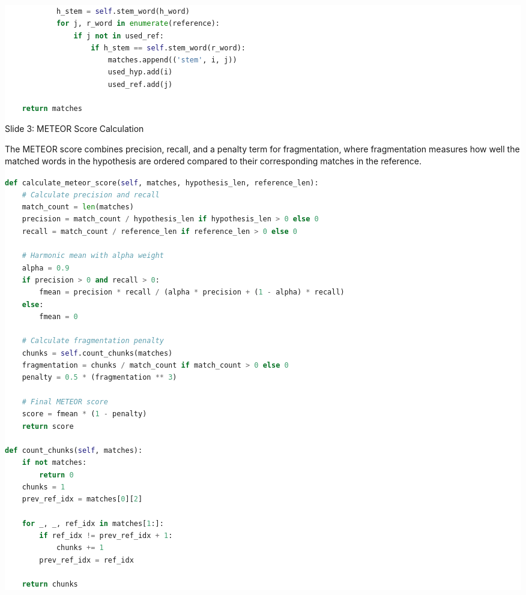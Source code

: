 ```python
            h_stem = self.stem_word(h_word)
            for j, r_word in enumerate(reference):
                if j not in used_ref:
                    if h_stem == self.stem_word(r_word):
                        matches.append(('stem', i, j))
                        used_hyp.add(i)
                        used_ref.add(j)
    
    return matches
```

Slide 3: METEOR Score Calculation

The METEOR score combines precision, recall, and a penalty term for fragmentation, where fragmentation measures how well the matched words in the hypothesis are ordered compared to their corresponding matches in the reference.

```python
def calculate_meteor_score(self, matches, hypothesis_len, reference_len):
    # Calculate precision and recall
    match_count = len(matches)
    precision = match_count / hypothesis_len if hypothesis_len > 0 else 0
    recall = match_count / reference_len if reference_len > 0 else 0
    
    # Harmonic mean with alpha weight
    alpha = 0.9
    if precision > 0 and recall > 0:
        fmean = precision * recall / (alpha * precision + (1 - alpha) * recall)
    else:
        fmean = 0
    
    # Calculate fragmentation penalty
    chunks = self.count_chunks(matches)
    fragmentation = chunks / match_count if match_count > 0 else 0
    penalty = 0.5 * (fragmentation ** 3)
    
    # Final METEOR score
    score = fmean * (1 - penalty)
    return score

def count_chunks(self, matches):
    if not matches:
        return 0
    chunks = 1
    prev_ref_idx = matches[0][2]
    
    for _, _, ref_idx in matches[1:]:
        if ref_idx != prev_ref_idx + 1:
            chunks += 1
        prev_ref_idx = ref_idx
    
    return chunks
```
